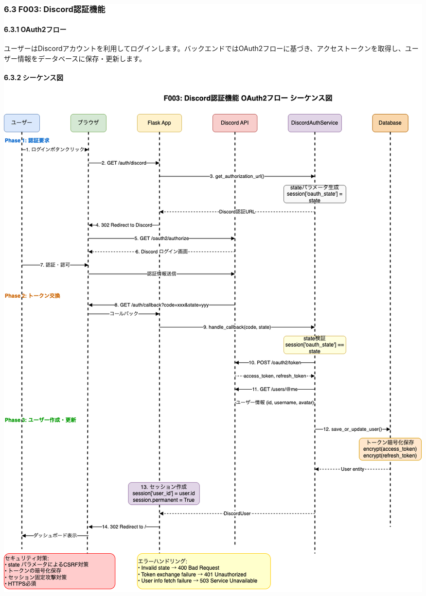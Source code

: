 ### 6.3 F003: Discord認証機能

#### 6.3.1 OAuth2フロー
ユーザーはDiscordアカウントを利用してログインします。バックエンドではOAuth2フローに基づき、アクセストークンを取得し、ユーザー情報をデータベースに保存・更新します。

#### 6.3.2 シーケンス図
![F003: Discord認証機能 シーケンス図](F003_Discord認証機能_OAuth2フロー_シーケンス図.drawio.png)
